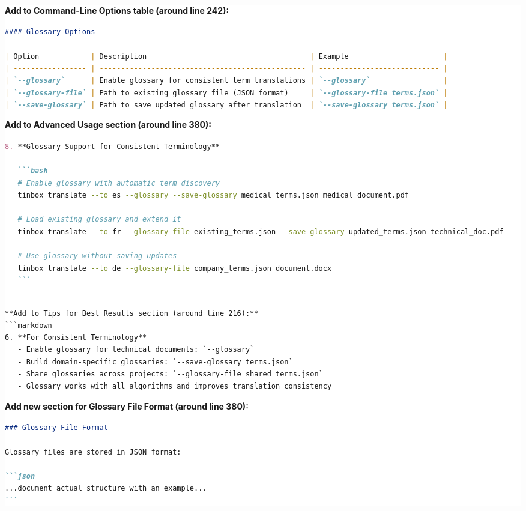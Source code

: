 **Add to Command-Line Options table (around line 242):**

```markdown
#### Glossary Options

| Option            | Description                                      | Example                      |
| ----------------- | ------------------------------------------------ | ---------------------------- |
| `--glossary`      | Enable glossary for consistent term translations | `--glossary`                 |
| `--glossary-file` | Path to existing glossary file (JSON format)     | `--glossary-file terms.json` |
| `--save-glossary` | Path to save updated glossary after translation  | `--save-glossary terms.json` |
```

**Add to Advanced Usage section (around line 380):**

````markdown
8. **Glossary Support for Consistent Terminology**

   ```bash
   # Enable glossary with automatic term discovery
   tinbox translate --to es --glossary --save-glossary medical_terms.json medical_document.pdf

   # Load existing glossary and extend it
   tinbox translate --to fr --glossary-file existing_terms.json --save-glossary updated_terms.json technical_doc.pdf

   # Use glossary without saving updates
   tinbox translate --to de --glossary-file company_terms.json document.docx
   ```
````

````

**Add to Tips for Best Results section (around line 216):**
```markdown
6. **For Consistent Terminology**
   - Enable glossary for technical documents: `--glossary`
   - Build domain-specific glossaries: `--save-glossary terms.json`
   - Share glossaries across projects: `--glossary-file shared_terms.json`
   - Glossary works with all algorithms and improves translation consistency
````

**Add new section for Glossary File Format (around line 380):**

````markdown
### Glossary File Format

Glossary files are stored in JSON format:

```json
...document actual structure with an example...
```
````
